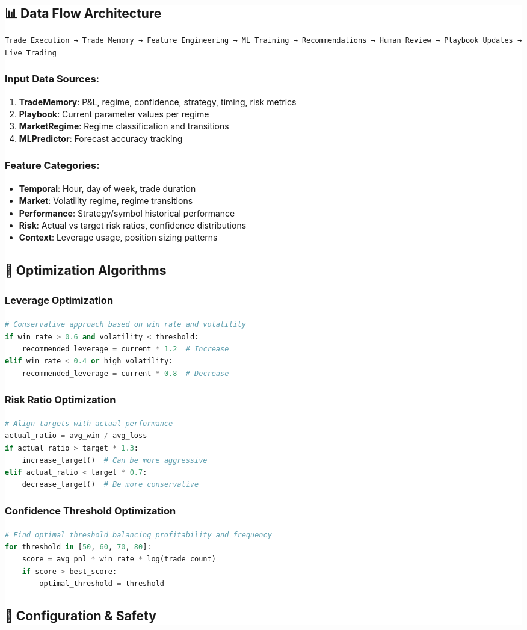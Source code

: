 ## 📊 Data Flow Architecture

```
Trade Execution → Trade Memory → Feature Engineering → ML Training → Recommendations → Human Review → Playbook Updates → Live Trading
```

### Input Data Sources:
1. **TradeMemory**: P&L, regime, confidence, strategy, timing, risk metrics
2. **Playbook**: Current parameter values per regime
3. **MarketRegime**: Regime classification and transitions
4. **MLPredictor**: Forecast accuracy tracking

### Feature Categories:
- **Temporal**: Hour, day of week, trade duration
- **Market**: Volatility regime, regime transitions
- **Performance**: Strategy/symbol historical performance
- **Risk**: Actual vs target risk ratios, confidence distributions
- **Context**: Leverage usage, position sizing patterns

## 🎯 Optimization Algorithms

### Leverage Optimization
```python
# Conservative approach based on win rate and volatility
if win_rate > 0.6 and volatility < threshold:
    recommended_leverage = current * 1.2  # Increase
elif win_rate < 0.4 or high_volatility:
    recommended_leverage = current * 0.8  # Decrease
```

### Risk Ratio Optimization
```python
# Align targets with actual performance
actual_ratio = avg_win / avg_loss
if actual_ratio > target * 1.3:
    increase_target()  # Can be more aggressive
elif actual_ratio < target * 0.7:
    decrease_target()  # Be more conservative
```

### Confidence Threshold Optimization
```python
# Find optimal threshold balancing profitability and frequency
for threshold in [50, 60, 70, 80]:
    score = avg_pnl * win_rate * log(trade_count)
    if score > best_score:
        optimal_threshold = threshold
```

## 🔧 Configuration & Safety
